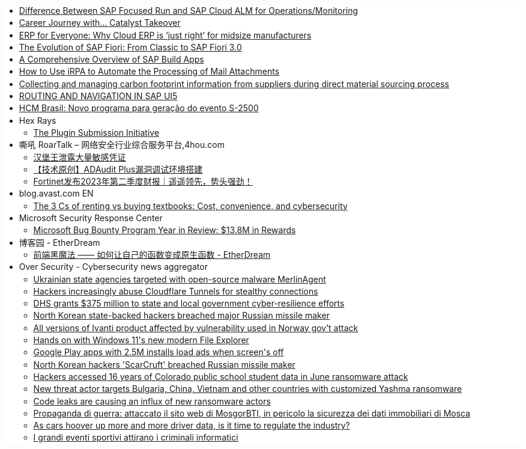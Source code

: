   - [Difference Between SAP Focused Run and SAP Cloud ALM for Operations/Monitoring](https://blogs.sap.com/2023/08/07/difference-between-focused-run-and-sap-cloud-alm-for-operations-monitoring/)
  - [Career Journey with… Catalyst Takeover](https://blogs.sap.com/2023/08/07/career-journey-with...-catalyst-takeover/)
  - [ERP for Everyone: Why Cloud ERP is ‘just right’ for midsize manufacturers](https://blogs.sap.com/2023/08/07/erp-for-everyone-why-cloud-erp-is-just-right-for-midsize-manufacturers/)
  - [The Evolution of SAP Fiori: From Classic to SAP Fiori 3.0](https://blogs.sap.com/2023/08/07/the-evolution-of-sap-fiori-from-classic-to-sap-fiori-3.0/)
  - [A Comprehensive Overview of SAP Build Apps](https://blogs.sap.com/2023/08/07/a-comprehensive-overview-of-sap-build-apps/)
  - [How to Use iRPA to Automate the Processing of Mail Attachments](https://blogs.sap.com/2023/08/07/how-to-use-irpa-to-automate-the-processing-of-mail-attachments/)
  - [Collecting and managing carbon footprint information from suppliers during direct material sourcing process](https://blogs.sap.com/2023/08/07/collecting-and-managing-carbon-footprint-information-from-suppliers-during-direct-material-sourcing-process/)
  - [ROUTING AND NAVIGATION IN SAP UI5](https://blogs.sap.com/2023/08/07/routing-and-navigation-in-sap-ui5/)
  - [HCM Brasil: Novo programa para geração do evento S-2500](https://blogs.sap.com/2023/08/07/hcm-brasil-novo-programa-para-geracao-do-evento-s-2500/)
- Hex Rays
  - [The Plugin Submission Initiative](https://hex-rays.com/blog/the-plugin-submission-initiative/)
- 嘶吼 RoarTalk – 网络安全行业综合服务平台,4hou.com
  - [汉堡王泄露大量敏感凭证](https://www.4hou.com/posts/kjj6)
  - [【技术原创】ADAudit Plus漏洞调试环境搭建](https://www.4hou.com/posts/L18W)
  - [Fortinet发布2023年第二季度财报｜遥遥领先，势头强劲！](https://www.4hou.com/posts/onnX)
- blog.avast.com EN
  - [The 3 Cs of renting vs buying textbooks: Cost, convenience, and cybersecurity](https://blog.avast.com/buying-vs-renting-textbooks-scams)
- Microsoft Security Response Center
  - [Microsoft Bug Bounty Program Year in Review: $13.8M in Rewards](https://msrc.microsoft.com/blog/2023/08/microsoft-bug-bounty-program-year-in-review-13.8m-in-rewards/)
- 博客园 - EtherDream
  - [前端黑魔法 —— 如何让自己的函数变成原生函数 - EtherDream](https://www.cnblogs.com/index-html/p/masquerading-custom-functions-as-native-functions.html)
- Over Security - Cybersecurity news aggregator
  - [Ukrainian state agencies targeted with open-source malware MerlinAgent](https://therecord.media/ukrainian-agencies-targeted-with-merlin)
  - [Hackers increasingly abuse Cloudflare Tunnels for stealthy connections](https://www.bleepingcomputer.com/news/security/hackers-increasingly-abuse-cloudflare-tunnels-for-stealthy-connections/)
  - [DHS grants $375 million to state and local government cyber-resilience efforts](https://therecord.media/dhs-grants-millions-to-local-governments)
  - [North Korean state-backed hackers breached major Russian missile maker](https://therecord.media/north-korean-hackers-breach-Russia)
  - [All versions of Ivanti product affected by vulnerability used in Norway gov’t attack](https://therecord.media/all-ivanti-versions-affected-by-vulnerability-tied-to-norway-attacks)
  - [Hands on with Windows 11's new modern File Explorer](https://www.bleepingcomputer.com/news/microsoft/hands-on-with-windows-11s-new-modern-file-explorer/)
  - [Google Play apps with 2.5M installs load ads when screen's off](https://www.bleepingcomputer.com/news/security/google-play-apps-with-25m-installs-load-ads-when-screens-off/)
  - [North Korean hackers 'ScarCruft' breached Russian missile maker](https://www.bleepingcomputer.com/news/security/north-korean-hackers-scarcruft-breached-russian-missile-maker/)
  - [Hackers accessed 16 years of Colorado public school student data in June ransomware attack](https://therecord.media/hackers-accessed-colorado-school-data)
  - [New threat actor targets Bulgaria, China, Vietnam and other countries with customized Yashma ransomware](https://blog.talosintelligence.com/new-threat-actor-using-yashma-ransomware/)
  - [Code leaks are causing an influx of new ransomware actors](https://blog.talosintelligence.com/code-leaks-new-ransomware-actors/)
  - [Propaganda di guerra: attaccato il sito web di MosgorBTI, in pericolo la sicurezza dei dati immobiliari di Mosca](https://www.insicurezzadigitale.com/propaganda-di-guerra-attaccato-il-sito-web-di-mosgorbti-in-pericolo-la-sicurezza-dei-dati-immobiliari-di-mosca/)
  - [As cars hoover up more and more driver data, is it time to regulate the industry?](https://therecord.media/connected-cars-hoover-up-data)
  - [I grandi eventi sportivi attirano i criminali informatici](https://www.securityinfo.it/2023/08/07/i-grandi-eventi-sportivi-attirano-i-criminali-informatici/)